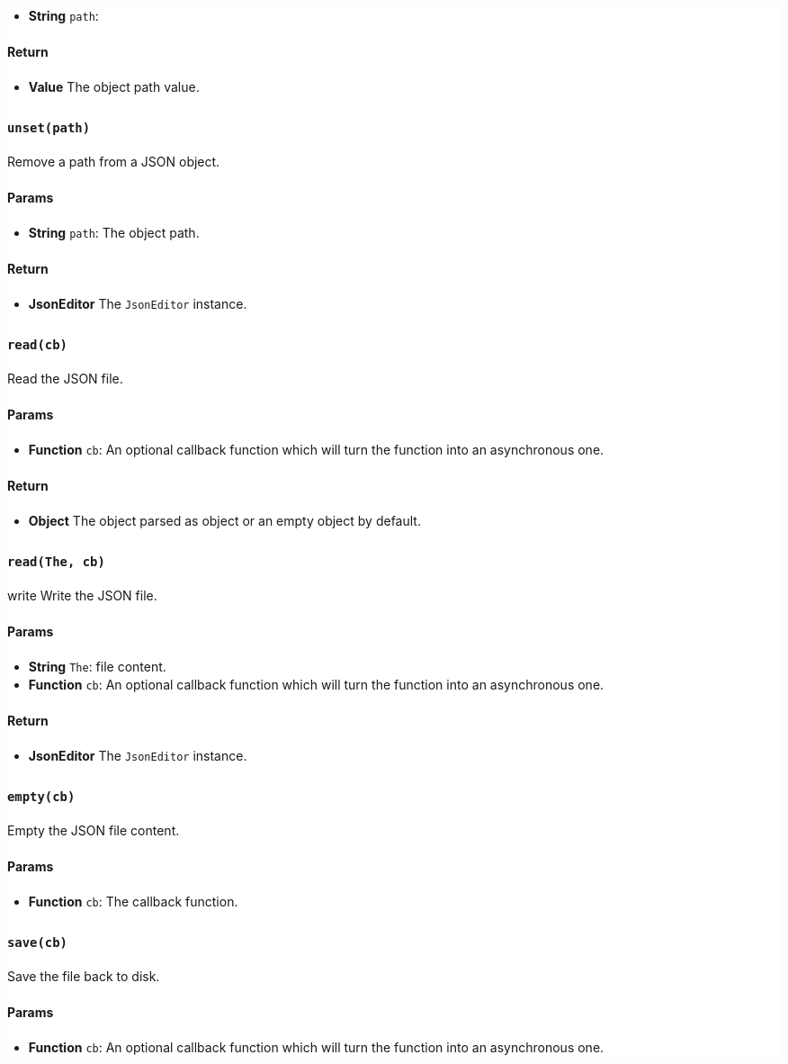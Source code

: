 - **String** `path`:

#### Return
- **Value** The object path value.

### `unset(path)`
Remove a path from a JSON object.

#### Params

- **String** `path`: The object path.

#### Return
- **JsonEditor** The `JsonEditor` instance.

### `read(cb)`
Read the JSON file.

#### Params

- **Function** `cb`: An optional callback function which will turn the function into an asynchronous one.

#### Return
- **Object** The object parsed as object or an empty object by default.

### `read(The, cb)`
write
Write the JSON file.

#### Params

- **String** `The`: file content.
- **Function** `cb`: An optional callback function which will turn the function into an asynchronous one.

#### Return
- **JsonEditor** The `JsonEditor` instance.

### `empty(cb)`
Empty the JSON file content.

#### Params

- **Function** `cb`: The callback function.

### `save(cb)`
Save the file back to disk.

#### Params

- **Function** `cb`: An optional callback function which will turn the function into an asynchronous one.
